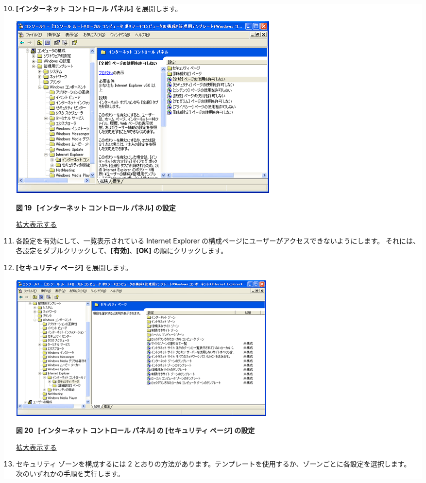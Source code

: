 10. **\[インターネット コントロール パネル\]** を展開します。
  
    [![](images/Cc700817.adprte19(ja-jp,TechNet.10).gif)](https://technet.microsoft.com/ja-jp/cc700817.adprte19_big(ja-jp,technet.10).gif)
  
    **図 19   \[インターネット コントロール パネル\] の設定**
  
    [拡大表示する](https://technet.microsoft.com/ja-jp/cc700817.adprte19_big(ja-jp,technet.10).gif)
  
11. 各設定を有効にして、一覧表示されている Internet Explorer の構成ページにユーザーがアクセスできないようにします。 それには、各設定をダブルクリックして、**\[有効\]**、**\[OK\]** の順にクリックします。
  
12. **\[セキュリティ ページ\]** を展開します。
  
    [![](images/Cc700817.adprte20(ja-jp,TechNet.10).gif)](https://technet.microsoft.com/ja-jp/cc700817.adprte20_big(ja-jp,technet.10).gif)
  
    **図 20   \[インターネット コントロール パネル\] の \[セキュリティ ページ\] の設定**
  
    [拡大表示する](https://technet.microsoft.com/ja-jp/cc700817.adprte20_big(ja-jp,technet.10).gif)
  
13. セキュリティ ゾーンを構成するには 2 とおりの方法があります。テンプレートを使用するか、ゾーンごとに各設定を選択します。  
    次のいずれかの手順を実行します。
  